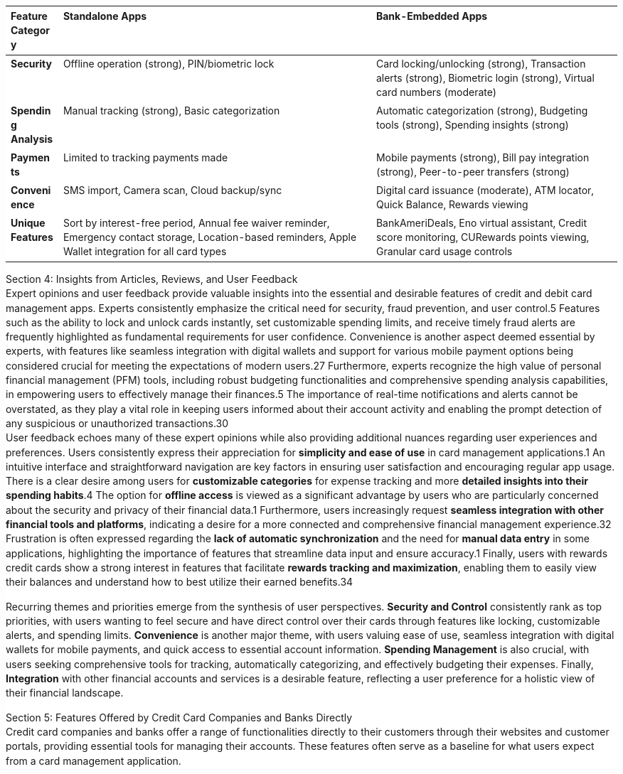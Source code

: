 | Feature Category | Standalone Apps | Bank-Embedded Apps |
| :---- | :---- | :---- |
| **Security** | Offline operation (strong), PIN/biometric lock | Card locking/unlocking (strong), Transaction alerts (strong), Biometric login (strong), Virtual card numbers (moderate) |
| **Spending Analysis** | Manual tracking (strong), Basic categorization | Automatic categorization (strong), Budgeting tools (strong), Spending insights (strong) |
| **Payments** | Limited to tracking payments made | Mobile payments (strong), Bill pay integration (strong), Peer-to-peer transfers (strong) |
| **Convenience** | SMS import, Camera scan, Cloud backup/sync | Digital card issuance (moderate), ATM locator, Quick Balance, Rewards viewing |
| **Unique Features** | Sort by interest-free period, Annual fee waiver reminder, Emergency contact storage, Location-based reminders, Apple Wallet integration for all card types | BankAmeriDeals, Eno virtual assistant, Credit score monitoring, CURewards points viewing, Granular card usage controls |

Section 4: Insights from Articles, Reviews, and User Feedback  
Expert opinions and user feedback provide valuable insights into the essential and desirable features of credit and debit card management apps. Experts consistently emphasize the critical need for security, fraud prevention, and user control.5 Features such as the ability to lock and unlock cards instantly, set customizable spending limits, and receive timely fraud alerts are frequently highlighted as fundamental requirements for user confidence. Convenience is another aspect deemed essential by experts, with features like seamless integration with digital wallets and support for various mobile payment options being considered crucial for meeting the expectations of modern users.27 Furthermore, experts recognize the high value of personal financial management (PFM) tools, including robust budgeting functionalities and comprehensive spending analysis capabilities, in empowering users to effectively manage their finances.5 The importance of real-time notifications and alerts cannot be overstated, as they play a vital role in keeping users informed about their account activity and enabling the prompt detection of any suspicious or unauthorized transactions.30  
User feedback echoes many of these expert opinions while also providing additional nuances regarding user experiences and preferences. Users consistently express their appreciation for **simplicity and ease of use** in card management applications.1 An intuitive interface and straightforward navigation are key factors in ensuring user satisfaction and encouraging regular app usage. There is a clear desire among users for **customizable categories** for expense tracking and more **detailed insights into their spending habits**.4 The option for **offline access** is viewed as a significant advantage by users who are particularly concerned about the security and privacy of their financial data.1 Furthermore, users increasingly request **seamless integration with other financial tools and platforms**, indicating a desire for a more connected and comprehensive financial management experience.32 Frustration is often expressed regarding the **lack of automatic synchronization** and the need for **manual data entry** in some applications, highlighting the importance of features that streamline data input and ensure accuracy.1 Finally, users with rewards credit cards show a strong interest in features that facilitate **rewards tracking and maximization**, enabling them to easily view their balances and understand how to best utilize their earned benefits.34

Recurring themes and priorities emerge from the synthesis of user perspectives. **Security and Control** consistently rank as top priorities, with users wanting to feel secure and have direct control over their cards through features like locking, customizable alerts, and spending limits. **Convenience** is another major theme, with users valuing ease of use, seamless integration with digital wallets for mobile payments, and quick access to essential account information. **Spending Management** is also crucial, with users seeking comprehensive tools for tracking, automatically categorizing, and effectively budgeting their expenses. Finally, **Integration** with other financial accounts and services is a desirable feature, reflecting a user preference for a holistic view of their financial landscape.

Section 5: Features Offered by Credit Card Companies and Banks Directly  
Credit card companies and banks offer a range of functionalities directly to their customers through their websites and customer portals, providing essential tools for managing their accounts. These features often serve as a baseline for what users expect from a card management application.
